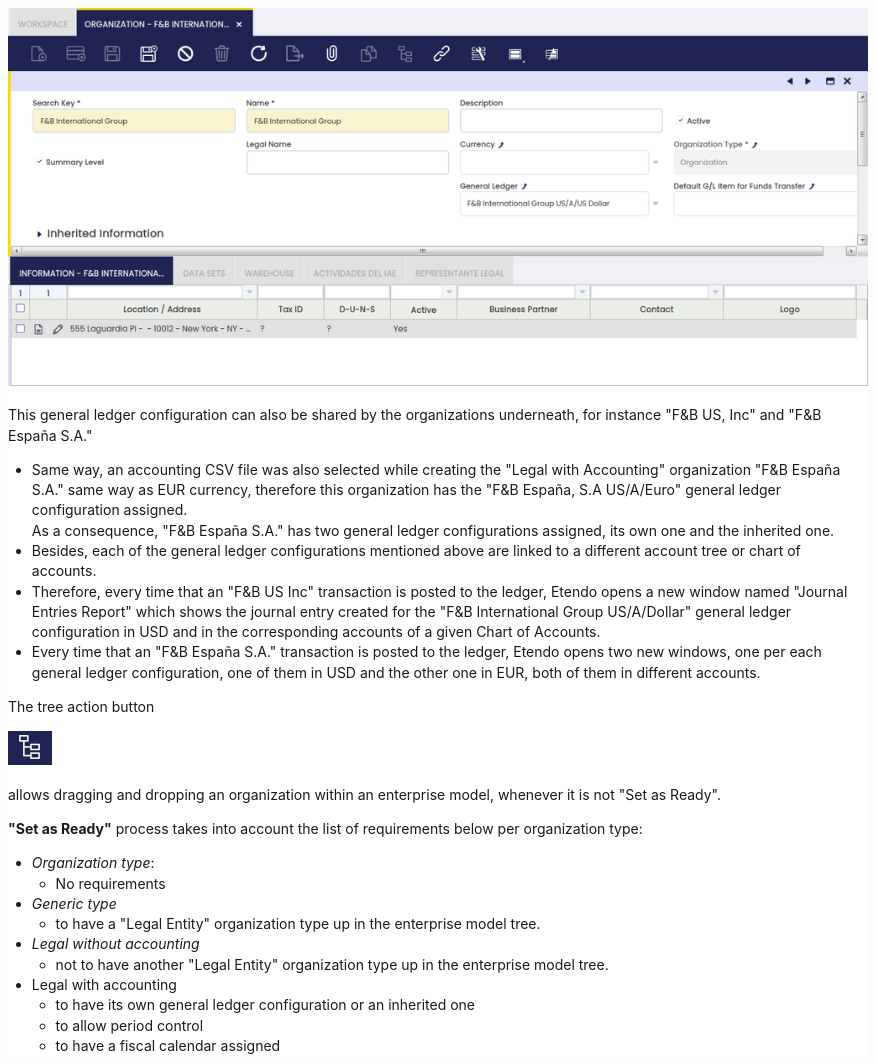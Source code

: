 ![](/docs/assets/drive/tLSZQxp8xgwVv1GQOCVPR1ChHCnrGZ2-UQzAddoZKw4FvXouGcLHhfnVJBS4CS4i2lHeEhxCwDy9SDIRpBmVxuKagI42qJ8Ol4kBnBZOKMxq0fiF6wEqW3BGHXfKEzxaaJjPK6HT.png)

This general ledger configuration can also be shared by the organizations underneath, for instance "F&B US, Inc" and "F&B España S.A."

- Same way, an accounting CSV file was also selected while creating the "Legal with Accounting" organization "F&B España S.A." same way as EUR currency, therefore this organization has the "F&B España, S.A US/A/Euro" general ledger configuration assigned.  
  As a consequence, "F&B España S.A." has two general ledger configurations assigned, its own one and the inherited one.
- Besides, each of the general ledger configurations mentioned above are linked to a different account tree or chart of accounts.
- Therefore, every time that an "F&B US Inc" transaction is posted to the ledger, Etendo opens a new window named "Journal Entries Report" which shows the journal entry created for the "F&B International Group US/A/Dollar" general ledger configuration in USD and in the corresponding accounts of a given Chart of Accounts.
- Every time that an "F&B España S.A." transaction is posted to the ledger, Etendo opens two new windows, one per each general ledger configuration, one of them in USD and the other one in EUR, both of them in different accounts.

The tree action button

![](/docs/assets/drive/_YumQFCw0KLD-SFUaGI8zjTteIM6MCZo-pEA8IHbI757561hE9StOwYttf2lqUdlmcm8s7G6XtIR5ZjDwckNhEt8q9yIKTqpduMk-kYk3g5NPe24Pvq9DVCg_803cj5Y_cVbz1FX.png)

allows dragging and dropping an organization within an enterprise model, whenever it is not "Set as Ready".

**"Set as Ready"** process takes into account the list of requirements below per organization type:

- _Organization type_:
  - No requirements
- _Generic type_
  - to have a "Legal Entity" organization type up in the enterprise model tree.
- _Legal without accounting_
  - not to have another "Legal Entity" organization type up in the enterprise model tree.
- Legal with accounting
  - to have its own general ledger configuration or an inherited one
  - to allow period control
  - to have a fiscal calendar assigned
